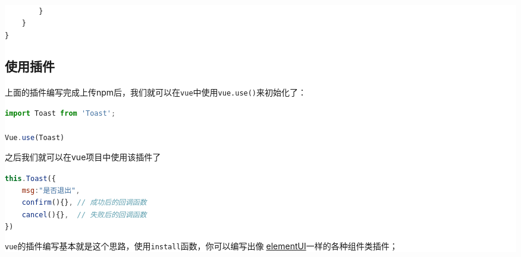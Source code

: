 ```js
        }
    }
}
```

## 使用插件

上面的插件编写完成上传npm后，我们就可以在`vue`中使用`vue.use()`来初始化了：

```js
import Toast from 'Toast';

Vue.use(Toast)
```

之后我们就可以在vue项目中使用该插件了

```js
this.Toast({
    msg:"是否退出",
    confirm(){}, // 成功后的回调函数
    cancel(){},  // 失败后的回调函数
})
```

`vue`的插件编写基本就是这个思路，使用`install`函数，你可以编写出像 [elementUI](http://element-cn.eleme.io/#/zh-CN/component/installation)一样的各种组件类插件；